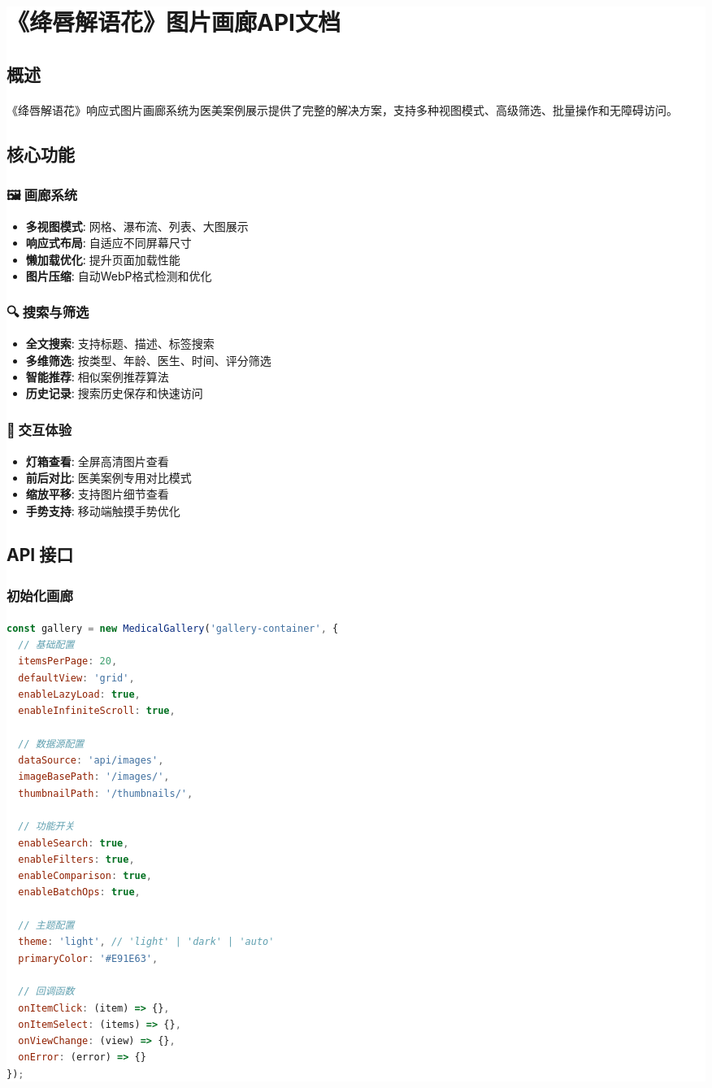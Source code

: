 # 《绛唇解语花》图片画廊API文档

## 概述

《绛唇解语花》响应式图片画廊系统为医美案例展示提供了完整的解决方案，支持多种视图模式、高级筛选、批量操作和无障碍访问。

## 核心功能

### 🖼️ 画廊系统
- **多视图模式**: 网格、瀑布流、列表、大图展示
- **响应式布局**: 自适应不同屏幕尺寸
- **懒加载优化**: 提升页面加载性能
- **图片压缩**: 自动WebP格式检测和优化

### 🔍 搜索与筛选
- **全文搜索**: 支持标题、描述、标签搜索
- **多维筛选**: 按类型、年龄、医生、时间、评分筛选
- **智能推荐**: 相似案例推荐算法
- **历史记录**: 搜索历史保存和快速访问

### 📱 交互体验
- **灯箱查看**: 全屏高清图片查看
- **前后对比**: 医美案例专用对比模式
- **缩放平移**: 支持图片细节查看
- **手势支持**: 移动端触摸手势优化

## API 接口

### 初始化画廊

```javascript
const gallery = new MedicalGallery('gallery-container', {
  // 基础配置
  itemsPerPage: 20,
  defaultView: 'grid',
  enableLazyLoad: true,
  enableInfiniteScroll: true,

  // 数据源配置
  dataSource: 'api/images',
  imageBasePath: '/images/',
  thumbnailPath: '/thumbnails/',

  // 功能开关
  enableSearch: true,
  enableFilters: true,
  enableComparison: true,
  enableBatchOps: true,

  // 主题配置
  theme: 'light', // 'light' | 'dark' | 'auto'
  primaryColor: '#E91E63',

  // 回调函数
  onItemClick: (item) => {},
  onItemSelect: (items) => {},
  onViewChange: (view) => {},
  onError: (error) => {}
});
```

